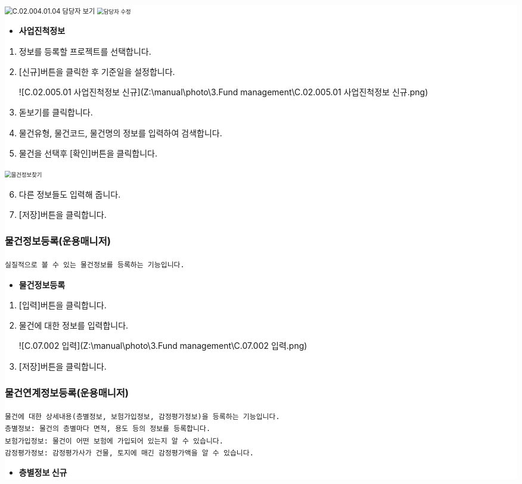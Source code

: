   <img src="Z:\manual\photo\3.Fund management\C.02.004.01.04 담당자 보기.png" alt="C.02.004.01.04 담당자 보기" style="zoom:80%;" />

   <img src="Z:\manual\photo\Common modal\담당자 수정.png" alt="담당자 수정" style="zoom:67%;" />

   
   
   

- **사업진척정보**

1. 정보를 등록할 프로젝트를 선택합니다.

2. [신규]버튼을 클릭한 후 기준일을 설정합니다.

   ![C.02.005.01 사업진척정보 신규](Z:\manual\photo\3.Fund management\C.02.005.01 사업진척정보 신규.png)

3. 돋보기를 클릭합니다.

4. 물건유형, 물건코드, 물건명의 정보를 입력하여 검색합니다.

5. 물건을 선택후 [확인]버튼을 클릭합니다.

<img src="Z:\manual\photo\Common modal\물건정보찾기.png" alt="물건정보찾기" style="zoom:67%;" />

6. 다른 정보들도 입력해 줍니다.

7. [저장]버튼을 클릭합니다.



<div style="page-break-after: always; break-after: page;"></div>

### 물건정보등록(운용매니저)

```
실질적으로 볼 수 있는 물건정보를 등록하는 기능입니다.
```

- **물건정보등록**

1. [입력]버튼을 클릭합니다.

2. 물건에 대한 정보를 입력합니다.

   ![C.07.002 입력](Z:\manual\photo\3.Fund management\C.07.002 입력.png)

3. [저장]버튼을 클릭합니다.

 <div style="page-break-after: always; break-after: page;"></div>

### 물건연계정보등록(운용매니저)

```
물건에 대한 상세내용(층별정보, 보험가입정보, 감정평가정보)을 등록하는 기능입니다.
층별정보: 물건의 층별마다 면적, 용도 등의 정보를 등록합니다.
보험가입정보: 물건이 어떤 보험에 가입되어 있는지 알 수 있습니다.
감정평가정보: 감정평가사가 건물, 토지에 매긴 감정평가액을 알 수 있습니다.
```

- **층별정보 신규**
